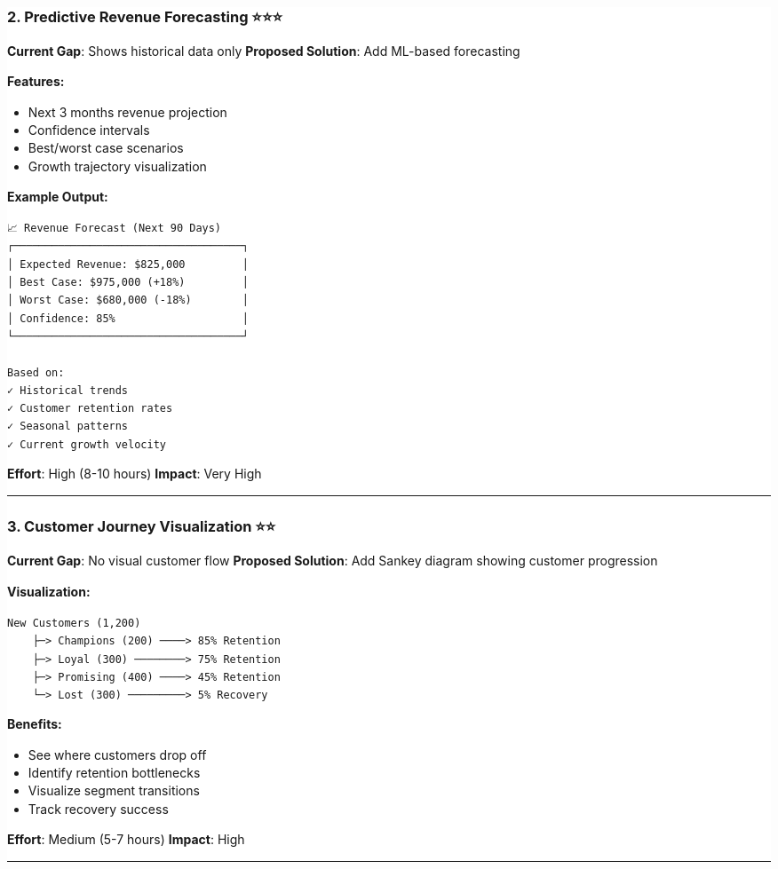 
### 2. **Predictive Revenue Forecasting** ⭐⭐⭐
**Current Gap**: Shows historical data only
**Proposed Solution**: Add ML-based forecasting

**Features:**
- Next 3 months revenue projection
- Confidence intervals
- Best/worst case scenarios
- Growth trajectory visualization

**Example Output:**
```
📈 Revenue Forecast (Next 90 Days)
┌────────────────────────────────────┐
│ Expected Revenue: $825,000         │
│ Best Case: $975,000 (+18%)         │
│ Worst Case: $680,000 (-18%)        │
│ Confidence: 85%                    │
└────────────────────────────────────┘

Based on:
✓ Historical trends
✓ Customer retention rates
✓ Seasonal patterns
✓ Current growth velocity
```

**Effort**: High (8-10 hours)
**Impact**: Very High

---

### 3. **Customer Journey Visualization** ⭐⭐
**Current Gap**: No visual customer flow
**Proposed Solution**: Add Sankey diagram showing customer progression

**Visualization:**
```
New Customers (1,200)
    ├─> Champions (200) ────> 85% Retention
    ├─> Loyal (300) ────────> 75% Retention
    ├─> Promising (400) ────> 45% Retention
    └─> Lost (300) ─────────> 5% Recovery
```

**Benefits:**
- See where customers drop off
- Identify retention bottlenecks
- Visualize segment transitions
- Track recovery success

**Effort**: Medium (5-7 hours)
**Impact**: High

---